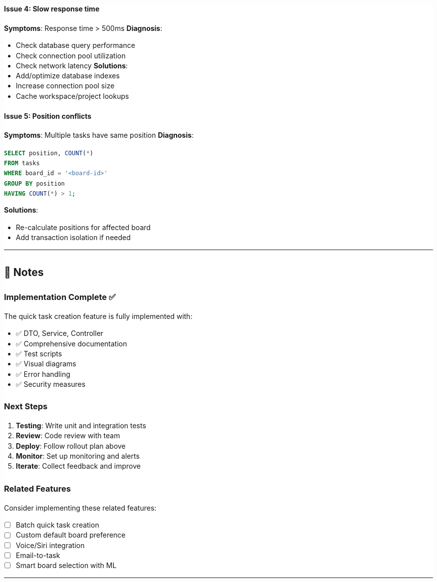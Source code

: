 #### Issue 4: Slow response time
**Symptoms**: Response time > 500ms
**Diagnosis**:
- Check database query performance
- Check connection pool utilization
- Check network latency
**Solutions**:
- Add/optimize database indexes
- Increase connection pool size
- Cache workspace/project lookups

#### Issue 5: Position conflicts
**Symptoms**: Multiple tasks have same position
**Diagnosis**:
```sql
SELECT position, COUNT(*) 
FROM tasks 
WHERE board_id = '<board-id>' 
GROUP BY position 
HAVING COUNT(*) > 1;
```
**Solutions**:
- Re-calculate positions for affected board
- Add transaction isolation if needed

---

## 📝 Notes

### Implementation Complete ✅

The quick task creation feature is fully implemented with:
- ✅ DTO, Service, Controller
- ✅ Comprehensive documentation
- ✅ Test scripts
- ✅ Visual diagrams
- ✅ Error handling
- ✅ Security measures

### Next Steps

1. **Testing**: Write unit and integration tests
2. **Review**: Code review with team
3. **Deploy**: Follow rollout plan above
4. **Monitor**: Set up monitoring and alerts
5. **Iterate**: Collect feedback and improve

### Related Features

Consider implementing these related features:
- [ ] Batch quick task creation
- [ ] Custom default board preference
- [ ] Voice/Siri integration
- [ ] Email-to-task
- [ ] Smart board selection with ML

---